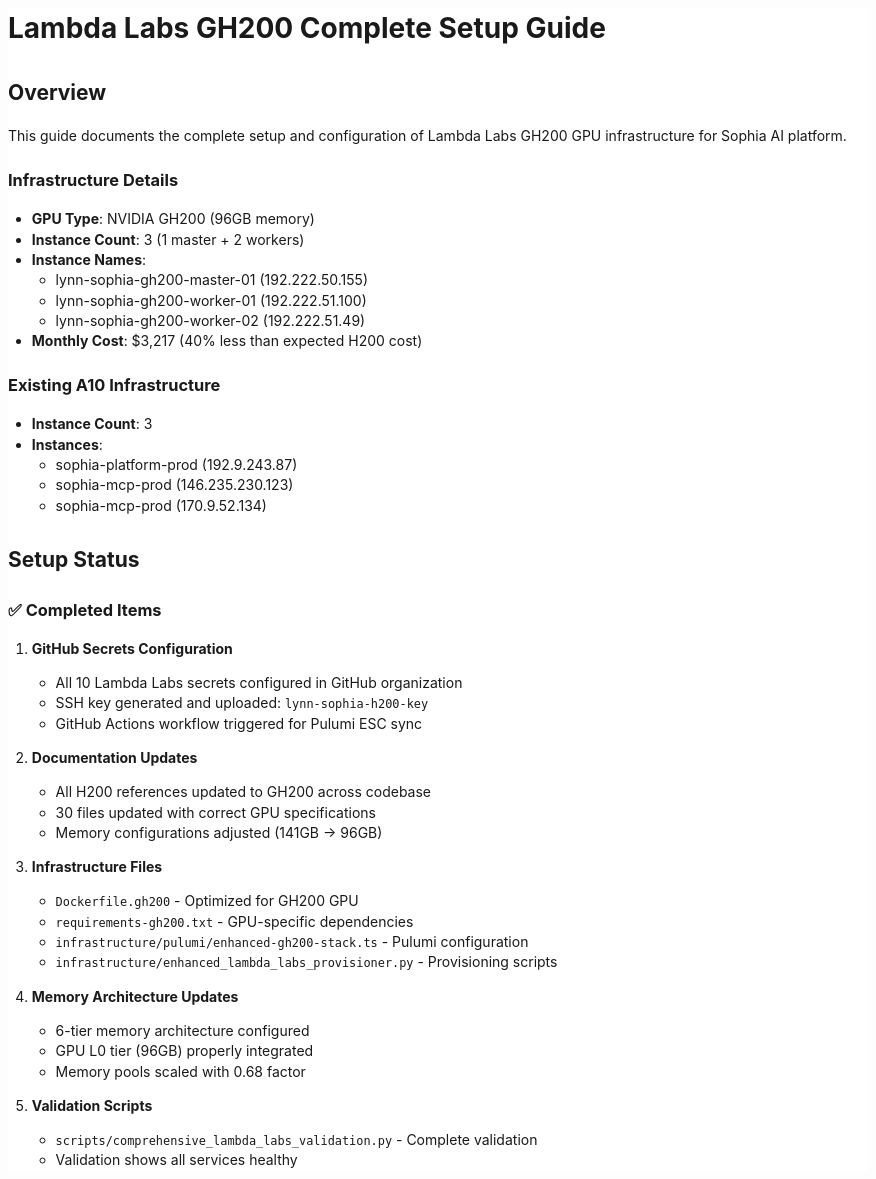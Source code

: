 # Lambda Labs GH200 Complete Setup Guide

## Overview

This guide documents the complete setup and configuration of Lambda Labs GH200 GPU infrastructure for Sophia AI platform.

### Infrastructure Details

- **GPU Type**: NVIDIA GH200 (96GB memory)
- **Instance Count**: 3 (1 master + 2 workers)
- **Instance Names**:
  - lynn-sophia-gh200-master-01 (192.222.50.155)
  - lynn-sophia-gh200-worker-01 (192.222.51.100)
  - lynn-sophia-gh200-worker-02 (192.222.51.49)
- **Monthly Cost**: $3,217 (40% less than expected H200 cost)

### Existing A10 Infrastructure
- **Instance Count**: 3
- **Instances**:
  - sophia-platform-prod (192.9.243.87)
  - sophia-mcp-prod (146.235.230.123)
  - sophia-mcp-prod (170.9.52.134)

## Setup Status

### ✅ Completed Items

1. **GitHub Secrets Configuration**
   - All 10 Lambda Labs secrets configured in GitHub organization
   - SSH key generated and uploaded: `lynn-sophia-h200-key`
   - GitHub Actions workflow triggered for Pulumi ESC sync

2. **Documentation Updates**
   - All H200 references updated to GH200 across codebase
   - 30 files updated with correct GPU specifications
   - Memory configurations adjusted (141GB → 96GB)

3. **Infrastructure Files**
   - `Dockerfile.gh200` - Optimized for GH200 GPU
   - `requirements-gh200.txt` - GPU-specific dependencies
   - `infrastructure/pulumi/enhanced-gh200-stack.ts` - Pulumi configuration
   - `infrastructure/enhanced_lambda_labs_provisioner.py` - Provisioning scripts

4. **Memory Architecture Updates**
   - 6-tier memory architecture configured
   - GPU L0 tier (96GB) properly integrated
   - Memory pools scaled with 0.68 factor

5. **Validation Scripts**
   - `scripts/comprehensive_lambda_labs_validation.py` - Complete validation
   - Validation shows all services healthy
